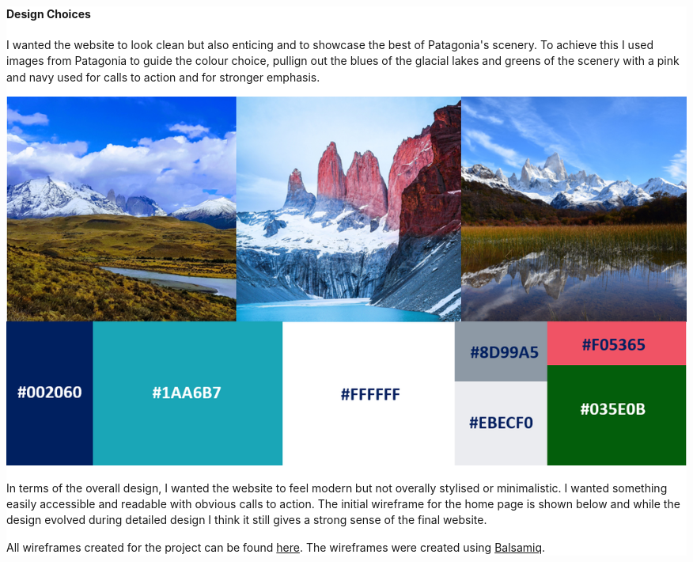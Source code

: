 
#### Design Choices

I wanted the website to look clean but also enticing and to showcase the best of Patagonia's scenery. To achieve this I used images from Patagonia to guide the colour choice, pullign out the blues of the glacial lakes and greens of the scenery with a pink and navy used for calls to action and for stronger emphasis.

<img src="./assets/images/readme/colourPalette.png" width="100%" >

In terms of the overall design, I wanted the website to feel modern but not overally stylised or minimalistic. I wanted something easily accessible and readable with obvious calls to action. The initial wireframe for the home page is shown below and while the design evolved during detailed design I think it still gives a strong sense of the final website. 

All wireframes created for the project can be found [here](https://github.com/allanahmurphy/Milestone-Project-2/tree/master/wireframes). The wireframes were created using [Balsamiq](https://balsamiq.com/).  
